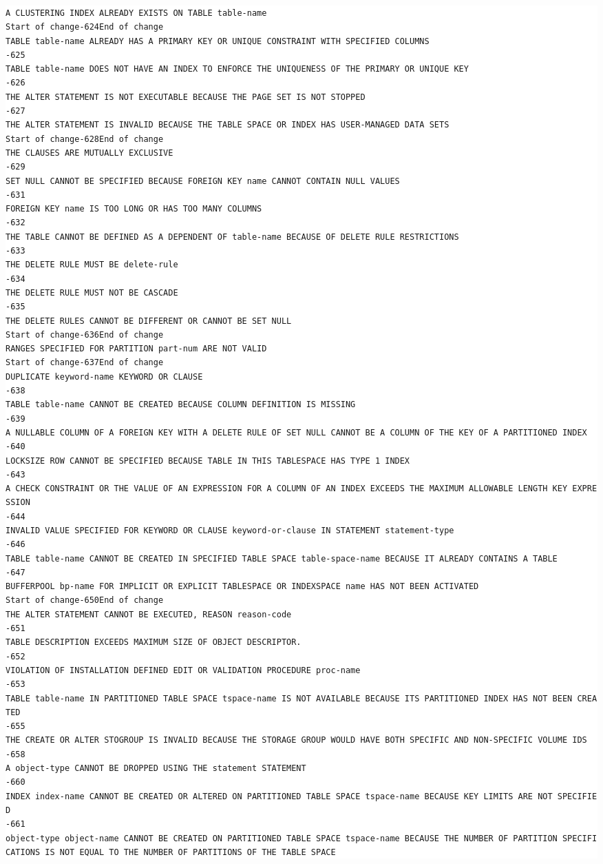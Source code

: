     A CLUSTERING INDEX ALREADY EXISTS ON TABLE table-name
    Start of change-624End of change
    TABLE table-name ALREADY HAS A PRIMARY KEY OR UNIQUE CONSTRAINT WITH SPECIFIED COLUMNS
    -625
    TABLE table-name DOES NOT HAVE AN INDEX TO ENFORCE THE UNIQUENESS OF THE PRIMARY OR UNIQUE KEY
    -626
    THE ALTER STATEMENT IS NOT EXECUTABLE BECAUSE THE PAGE SET IS NOT STOPPED
    -627
    THE ALTER STATEMENT IS INVALID BECAUSE THE TABLE SPACE OR INDEX HAS USER-MANAGED DATA SETS
    Start of change-628End of change
    THE CLAUSES ARE MUTUALLY EXCLUSIVE
    -629
    SET NULL CANNOT BE SPECIFIED BECAUSE FOREIGN KEY name CANNOT CONTAIN NULL VALUES
    -631
    FOREIGN KEY name IS TOO LONG OR HAS TOO MANY COLUMNS
    -632
    THE TABLE CANNOT BE DEFINED AS A DEPENDENT OF table-name BECAUSE OF DELETE RULE RESTRICTIONS
    -633
    THE DELETE RULE MUST BE delete-rule
    -634
    THE DELETE RULE MUST NOT BE CASCADE
    -635
    THE DELETE RULES CANNOT BE DIFFERENT OR CANNOT BE SET NULL
    Start of change-636End of change
    RANGES SPECIFIED FOR PARTITION part-num ARE NOT VALID
    Start of change-637End of change
    DUPLICATE keyword-name KEYWORD OR CLAUSE
    -638
    TABLE table-name CANNOT BE CREATED BECAUSE COLUMN DEFINITION IS MISSING
    -639
    A NULLABLE COLUMN OF A FOREIGN KEY WITH A DELETE RULE OF SET NULL CANNOT BE A COLUMN OF THE KEY OF A PARTITIONED INDEX
    -640
    LOCKSIZE ROW CANNOT BE SPECIFIED BECAUSE TABLE IN THIS TABLESPACE HAS TYPE 1 INDEX
    -643
    A CHECK CONSTRAINT OR THE VALUE OF AN EXPRESSION FOR A COLUMN OF AN INDEX EXCEEDS THE MAXIMUM ALLOWABLE LENGTH KEY EXPRESSION
    -644
    INVALID VALUE SPECIFIED FOR KEYWORD OR CLAUSE keyword-or-clause IN STATEMENT statement-type
    -646
    TABLE table-name CANNOT BE CREATED IN SPECIFIED TABLE SPACE table-space-name BECAUSE IT ALREADY CONTAINS A TABLE
    -647
    BUFFERPOOL bp-name FOR IMPLICIT OR EXPLICIT TABLESPACE OR INDEXSPACE name HAS NOT BEEN ACTIVATED
    Start of change-650End of change
    THE ALTER STATEMENT CANNOT BE EXECUTED, REASON reason-code
    -651
    TABLE DESCRIPTION EXCEEDS MAXIMUM SIZE OF OBJECT DESCRIPTOR.
    -652
    VIOLATION OF INSTALLATION DEFINED EDIT OR VALIDATION PROCEDURE proc-name
    -653
    TABLE table-name IN PARTITIONED TABLE SPACE tspace-name IS NOT AVAILABLE BECAUSE ITS PARTITIONED INDEX HAS NOT BEEN CREATED
    -655
    THE CREATE OR ALTER STOGROUP IS INVALID BECAUSE THE STORAGE GROUP WOULD HAVE BOTH SPECIFIC AND NON-SPECIFIC VOLUME IDS
    -658
    A object-type CANNOT BE DROPPED USING THE statement STATEMENT
    -660
    INDEX index-name CANNOT BE CREATED OR ALTERED ON PARTITIONED TABLE SPACE tspace-name BECAUSE KEY LIMITS ARE NOT SPECIFIED
    -661
    object-type object-name CANNOT BE CREATED ON PARTITIONED TABLE SPACE tspace-name BECAUSE THE NUMBER OF PARTITION SPECIFICATIONS IS NOT EQUAL TO THE NUMBER OF PARTITIONS OF THE TABLE SPACE